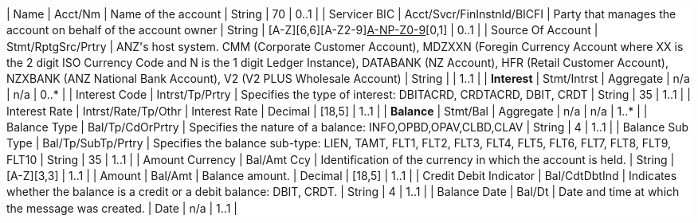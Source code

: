 | Name                            | Acct/Nm                             | Name of the account                                                                                                                                                                                                                                                                                                  | String    | 70          |    0..1     |
| Servicer BIC                                | Acct/Svcr/FinInstnId/BICFI                              | Party that manages the account on behalf of the account owner                                                                                                                                                                          | String    | [A-Z][6,6][A-Z2-9][A-NP-Z0-9]([A-Z0-9][3,3])[0,1]         |    0..1     |
| Source Of Account                                | Stmt/RptgSrc/Prtry                              | ANZ's host system. CMM (Corporate Customer Account), MDZXXN (Foregin Currency Account where XX is the 2 digit ISO Currency Code and N is the 1 digit Ledger Instance), DATABANK (NZ Account), HFR (Retail Customer Account), NZXBANK (ANZ National Bank Account), V2 (V2 PLUS Wholesale Account)                                                                                                                                                                          | String    |          |    1..1     |
| **Interest**                                 | Stmt/Intrst                                  | Aggregate                                                                                                                                                                                                                                                                                                                                                    | n/a       | n/a        |    0..*     |
| Interest Code                            | Intrst/Tp/Prtry                        | Specifies the type of interest: DBITACRD, CRDTACRD, DBIT, CRDT                                                                                                                                                                                                                                                                                                     | String    | 35         |    1..1     |
| Interest Rate                            | Intrst/Rate/Tp/Othr                        | Interest Rate                                                                                                                                                                                                                                                                                                     | Decimal    | [18,5]         |    1..1     |
| **Balance**                                 | Stmt/Bal                                  | Aggregate                                                                                                                                                                                                                                                                                                                                                    | n/a       | n/a        |    1..*     |
| Balance Type                                | Bal/Tp/CdOrPrtry                         | Specifies the nature of a balance: INFO,OPBD,OPAV,CLBD,CLAV | String    | 4          |    1..1     |
| Balance Sub Type                            | Bal/Tp/SubTp/Prtry                       | Specifies the balance sub-type: LIEN, TAMT, FLT1, FLT2, FLT3, FLT4, FLT5, FLT6, FLT7, FLT8, FLT9, FLT10                                                                                                                                                                                                                                                                                                               | String    | 35         |    1..1     |
| Amount Currency                             | Bal/Amt Ccy                              | Identification of the currency in which the account is held.                                                                                                                                                                                                                                                                                                  | String    | [A-Z][3,3] |    1..1     |
| Amount                                      | Bal/Amt                                  | Balance amount.                                                                                                                                                                                                                                                                                                                                               | Decimal   | [18,5]     |    1..1     |
| Credit Debit Indicator                      | Bal/CdtDbtInd                            | Indicates whether the balance is a credit or a debit balance: DBIT, CRDT.                                                                                                                                                                                                                                                                                     | String    | 4          |    1..1     |
| Balance Date                                | Bal/Dt                                   | Date and time at which the message was created.                                                                                                                                                                                                                                                                                                               | Date      | n/a        |    1..1     |